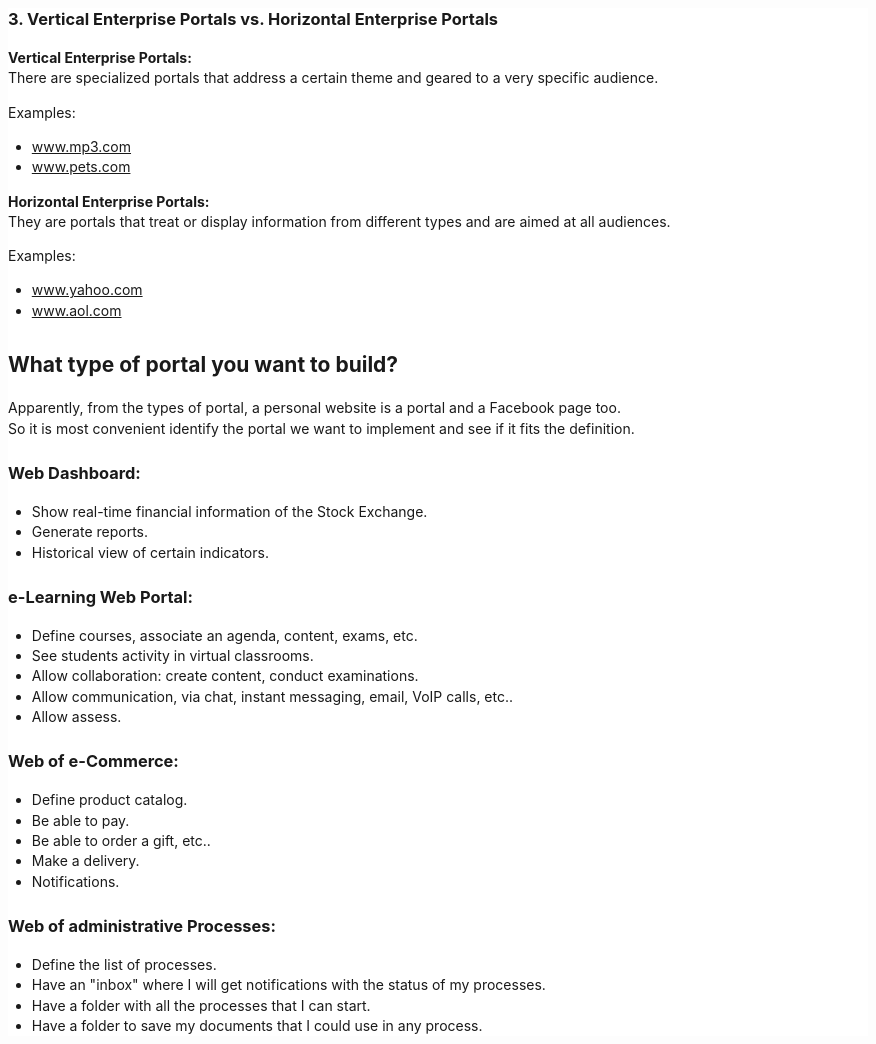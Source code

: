 ### 3\. Vertical Enterprise Portals vs. Horizontal Enterprise Portals

**Vertical Enterprise Portals:**  
There are specialized portals that address a certain theme and geared to a very specific audience.

Examples:

  * www.mp3.com
  * www.pets.com

**Horizontal Enterprise Portals:**  
They are portals that treat or display information from different types and are aimed at all audiences.

Examples:

  * www.yahoo.com
  * www.aol.com

## What type of portal you want to build?

Apparently, from the types of portal, a personal website is a portal and a Facebook page too.  
So it is most convenient identify the portal we want to implement and see if it fits the definition.

### Web Dashboard:

  * Show real-time financial information of the Stock Exchange.
  * Generate reports.
  * Historical view of certain indicators.

### e-Learning Web Portal:

  * Define courses, associate an agenda, content, exams, etc.
  * See students activity in virtual classrooms.
  * Allow collaboration: create content, conduct examinations.
  * Allow communication, via chat, instant messaging, email, VoIP calls, etc..
  * Allow assess.

### Web of e-Commerce:

  * Define product catalog.
  * Be able to pay.
  * Be able to order a gift, etc..
  * Make a delivery.
  * Notifications.

### Web of administrative Processes:

  * Define the list of processes.
  * Have an "inbox" where I will get notifications with the status of my processes.
  * Have a folder with all the processes that I can start.
  * Have a folder to save my documents that I could use in any process.
